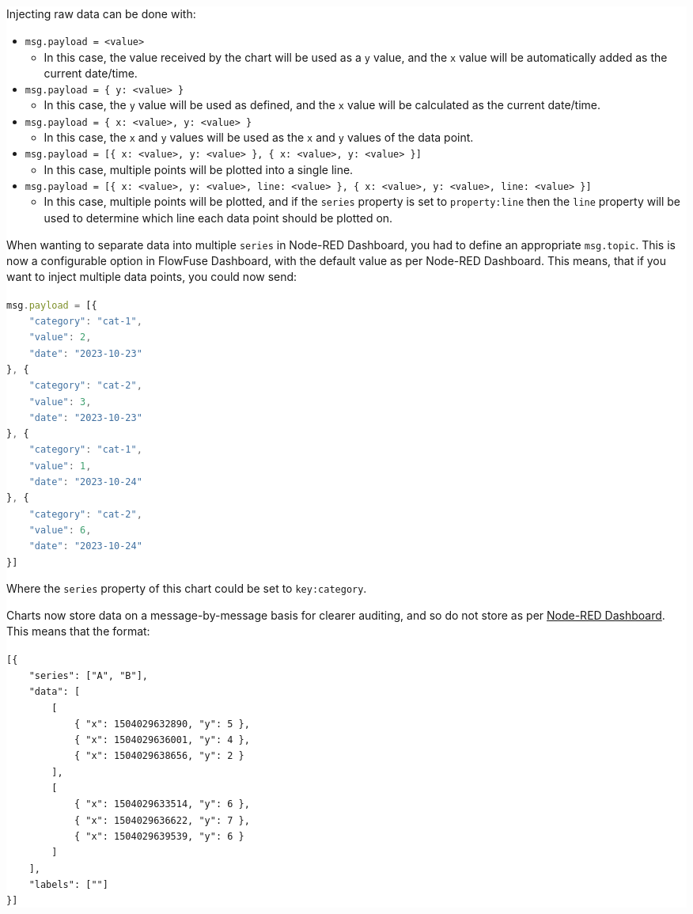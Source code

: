 Injecting raw data can be done with:

- `msg.payload = <value>`
    - In this case, the value received by the chart will be used as a `y` value, and the `x` value will be automatically added as the current date/time.
- `msg.payload = { y: <value> }`
    - In this case, the `y` value will be used as defined, and the `x` value will be calculated as the current date/time.
- `msg.payload = { x: <value>, y: <value> }`
    - In this case, the `x` and `y` values will be used as the `x` and `y` values of the data point.
- `msg.payload = [{ x: <value>, y: <value> }, { x: <value>, y: <value> }]`
    - In this case, multiple points will be plotted into a single line.
- `msg.payload = [{ x: <value>, y: <value>, line: <value> }, { x: <value>, y: <value>, line: <value> }]`
    - In this case, multiple points will be plotted, and if the `series` property is set to `property:line` then the `line` property will be used to determine which line each data point should be plotted on.

When wanting to separate data into multiple `series` in Node-RED Dashboard, you had to define an appropriate `msg.topic`. This is now a configurable option in FlowFuse Dashboard, with the default value as per Node-RED Dashboard. This means, that if you want to inject multiple data points, you could now send:

```js
msg.payload = [{
    "category": "cat-1",
    "value": 2,
    "date": "2023-10-23"
}, {
    "category": "cat-2",
    "value": 3,
    "date": "2023-10-23"
}, {
    "category": "cat-1",
    "value": 1,
    "date": "2023-10-24"
}, {
    "category": "cat-2",
    "value": 6,
    "date": "2023-10-24"
}]
```

Where the `series` property of this chart could be set to `key:category`.

Charts now store data on a message-by-message basis for clearer auditing, and so do not store as per [Node-RED Dashboard](https://github.com/node-red/node-red-dashboard/blob/master/Charts.md#line-charts-1). This means that the format:

```
[{
    "series": ["A", "B"],
    "data": [
        [
            { "x": 1504029632890, "y": 5 },
            { "x": 1504029636001, "y": 4 },
            { "x": 1504029638656, "y": 2 }
        ],
        [
            { "x": 1504029633514, "y": 6 },
            { "x": 1504029636622, "y": 7 },
            { "x": 1504029639539, "y": 6 }
        ]
    ],
    "labels": [""]
}]
```
